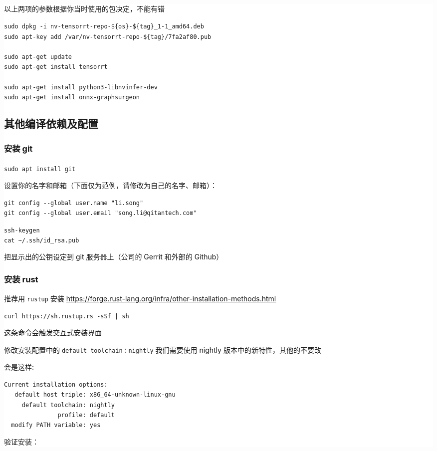 以上两项的参数根据你当时使用的包决定，不能有错

```
sudo dpkg -i nv-tensorrt-repo-${os}-${tag}_1-1_amd64.deb
sudo apt-key add /var/nv-tensorrt-repo-${tag}/7fa2af80.pub

sudo apt-get update
sudo apt-get install tensorrt

sudo apt-get install python3-libnvinfer-dev
sudo apt-get install onnx-graphsurgeon
```

## 其他编译依赖及配置

### 安装 git

```
sudo apt install git
```

设置你的名字和邮箱（下面仅为范例，请修改为自己的名字、邮箱）：

```
git config --global user.name "li.song"
git config --global user.email "song.li@qitantech.com"
```

```
ssh-keygen
cat ~/.ssh/id_rsa.pub
```

把显示出的公钥设定到 git 服务器上（公司的 Gerrit 和外部的 Github）

### 安装 rust

推荐用 `rustup` 安装 https://forge.rust-lang.org/infra/other-installation-methods.html

`curl https://sh.rustup.rs -sSf | sh`

这条命令会触发交互式安装界面

修改安装配置中的 `default toolchain：nightly`
我们需要使用 nightly 版本中的新特性，其他的不要改

会是这样:

```
Current installation options:
   default host triple: x86_64-unknown-linux-gnu
     default toolchain: nightly
               profile: default
  modify PATH variable: yes
```

验证安装：
